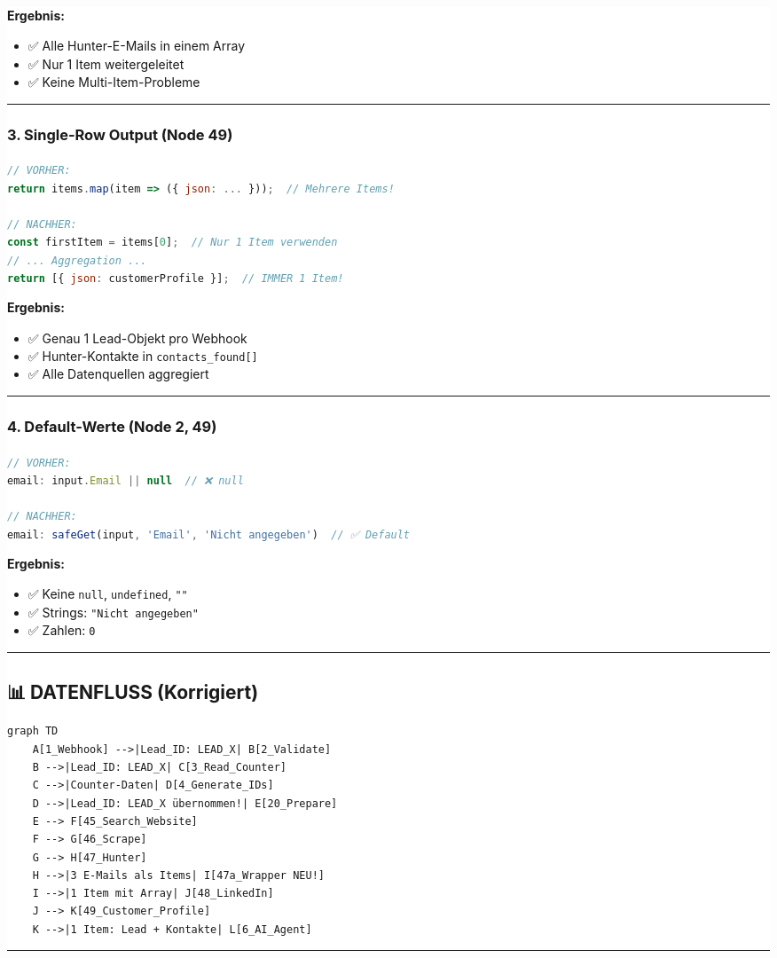 **Ergebnis:**
- ✅ Alle Hunter-E-Mails in einem Array
- ✅ Nur 1 Item weitergeleitet
- ✅ Keine Multi-Item-Probleme

---

### 3. **Single-Row Output** (Node 49)
```javascript
// VORHER:
return items.map(item => ({ json: ... }));  // Mehrere Items!

// NACHHER:
const firstItem = items[0];  // Nur 1 Item verwenden
// ... Aggregation ...
return [{ json: customerProfile }];  // IMMER 1 Item!
```

**Ergebnis:**
- ✅ Genau 1 Lead-Objekt pro Webhook
- ✅ Hunter-Kontakte in `contacts_found[]`
- ✅ Alle Datenquellen aggregiert

---

### 4. **Default-Werte** (Node 2, 49)
```javascript
// VORHER:
email: input.Email || null  // ❌ null

// NACHHER:
email: safeGet(input, 'Email', 'Nicht angegeben')  // ✅ Default
```

**Ergebnis:**
- ✅ Keine `null`, `undefined`, `""`
- ✅ Strings: `"Nicht angegeben"`
- ✅ Zahlen: `0`

---

## 📊 DATENFLUSS (Korrigiert)

```mermaid
graph TD
    A[1_Webhook] -->|Lead_ID: LEAD_X| B[2_Validate]
    B -->|Lead_ID: LEAD_X| C[3_Read_Counter]
    C -->|Counter-Daten| D[4_Generate_IDs]
    D -->|Lead_ID: LEAD_X übernommen!| E[20_Prepare]
    E --> F[45_Search_Website]
    F --> G[46_Scrape]
    G --> H[47_Hunter]
    H -->|3 E-Mails als Items| I[47a_Wrapper NEU!]
    I -->|1 Item mit Array| J[48_LinkedIn]
    J --> K[49_Customer_Profile]
    K -->|1 Item: Lead + Kontakte| L[6_AI_Agent]
```

---